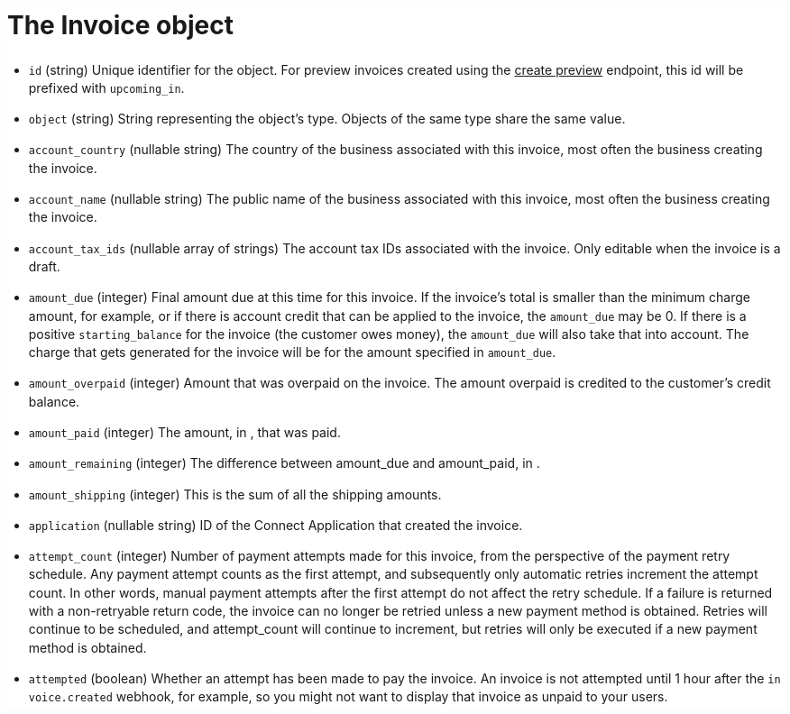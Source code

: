 # The Invoice object

- `id` (string)
  Unique identifier for the object. For preview invoices created using the [create preview](https://stripe.com/docs/api/invoices/create_preview) endpoint, this id will be prefixed with `upcoming_in`.

- `object` (string)
  String representing the object’s type. Objects of the same type share the same value.

- `account_country` (nullable string)
  The country of the business associated with this invoice, most often the business creating the invoice.

- `account_name` (nullable string)
  The public name of the business associated with this invoice, most often the business creating the invoice.

- `account_tax_ids` (nullable array of strings)
  The account tax IDs associated with the invoice. Only editable when the invoice is a draft.

- `amount_due` (integer)
  Final amount due at this time for this invoice. If the invoice’s total is smaller than the minimum charge amount, for example, or if there is account credit that can be applied to the invoice, the `amount_due` may be 0. If there is a positive `starting_balance` for the invoice (the customer owes money), the `amount_due` will also take that into account. The charge that gets generated for the invoice will be for the amount specified in `amount_due`.

- `amount_overpaid` (integer)
  Amount that was overpaid on the invoice. The amount overpaid is credited to the customer’s credit balance.

- `amount_paid` (integer)
  The amount, in , that was paid.

- `amount_remaining` (integer)
  The difference between amount_due and amount_paid, in .

- `amount_shipping` (integer)
  This is the sum of all the shipping amounts.

- `application` (nullable string)
  ID of the Connect Application that created the invoice.

- `attempt_count` (integer)
  Number of payment attempts made for this invoice, from the perspective of the payment retry schedule. Any payment attempt counts as the first attempt, and subsequently only automatic retries increment the attempt count. In other words, manual payment attempts after the first attempt do not affect the retry schedule. If a failure is returned with a non-retryable return code, the invoice can no longer be retried unless a new payment method is obtained. Retries will continue to be scheduled, and attempt_count will continue to increment, but retries will only be executed if a new payment method is obtained.

- `attempted` (boolean)
  Whether an attempt has been made to pay the invoice. An invoice is not attempted until 1 hour after the `invoice.created` webhook, for example, so you might not want to display that invoice as unpaid to your users.
